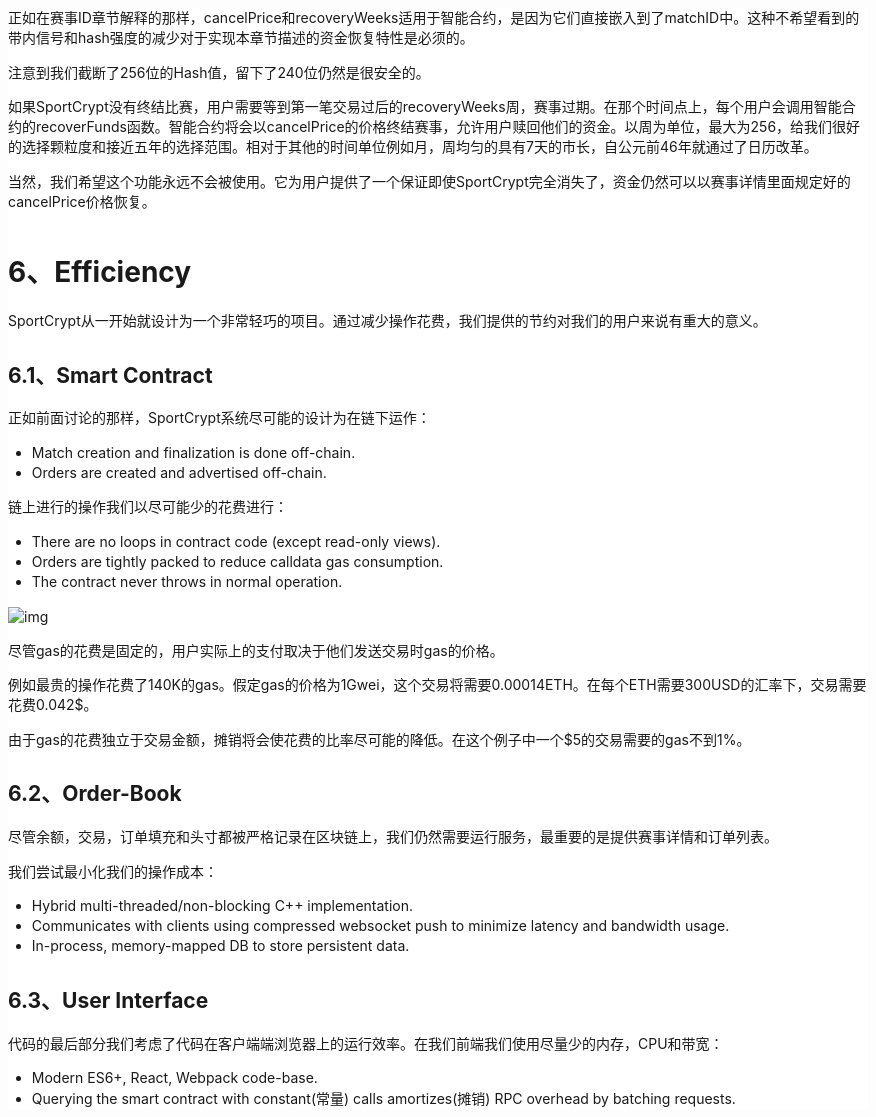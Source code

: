 正如在赛事ID章节解释的那样，cancelPrice和recoveryWeeks适用于智能合约，是因为它们直接嵌入到了matchID中。这种不希望看到的带内信号和hash强度的减少对于实现本章节描述的资金恢复特性是必须的。

注意到我们截断了256位的Hash值，留下了240位仍然是很安全的。

如果SportCrypt没有终结比赛，用户需要等到第一笔交易过后的recoveryWeeks周，赛事过期。在那个时间点上，每个用户会调用智能合约的recoverFunds函数。智能合约将会以cancelPrice的价格终结赛事，允许用户赎回他们的资金。以周为单位，最大为256，给我们很好的选择颗粒度和接近五年的选择范围。相对于其他的时间单位例如月，周均匀的具有7天的市长，自公元前46年就通过了日历改革。

当然，我们希望这个功能永远不会被使用。它为用户提供了一个保证即使SportCrypt完全消失了，资金仍然可以以赛事详情里面规定好的cancelPrice价格恢复。

# 6、Efficiency

SportCrypt从一开始就设计为一个非常轻巧的项目。通过减少操作花费，我们提供的节约对我们的用户来说有重大的意义。

## 6.1、Smart Contract

正如前面讨论的那样，SportCrypt系统尽可能的设计为在链下运作：

- Match creation and finalization is done off-chain.
- Orders are created and advertised off-chain.

链上进行的操作我们以尽可能少的花费进行：

- There are no loops in contract code (except read-only views).
- Orders are tightly packed to reduce calldata gas consumption.
- The contract never throws in normal operation.

![img](https://upload-images.jianshu.io/upload_images/11095853-efcf32fe8a578713.png!thumbnail?imageMogr2/auto-orient/strip|imageView2/2/w/1166/format/webp)

尽管gas的花费是固定的，用户实际上的支付取决于他们发送交易时gas的价格。

例如最贵的操作花费了140K的gas。假定gas的价格为1Gwei，这个交易将需要0.00014ETH。在每个ETH需要300USD的汇率下，交易需要花费0.042$。

由于gas的花费独立于交易金额，摊销将会使花费的比率尽可能的降低。在这个例子中一个$5的交易需要的gas不到1%。

## 6.2、Order-Book

尽管余额，交易，订单填充和头寸都被严格记录在区块链上，我们仍然需要运行服务，最重要的是提供赛事详情和订单列表。

我们尝试最小化我们的操作成本：

- Hybrid multi-threaded/non-blocking C++ implementation.
- Communicates with clients using compressed websocket push to minimize latency and bandwidth usage.
- In-process, memory-mapped DB to store persistent data.

## 6.3、User Interface

代码的最后部分我们考虑了代码在客户端端浏览器上的运行效率。在我们前端我们使用尽量少的内存，CPU和带宽：

- Modern ES6+, React, Webpack code-base.
- Querying the smart contract with constant(常量) calls amortizes(摊销) RPC overhead by batching requests.

